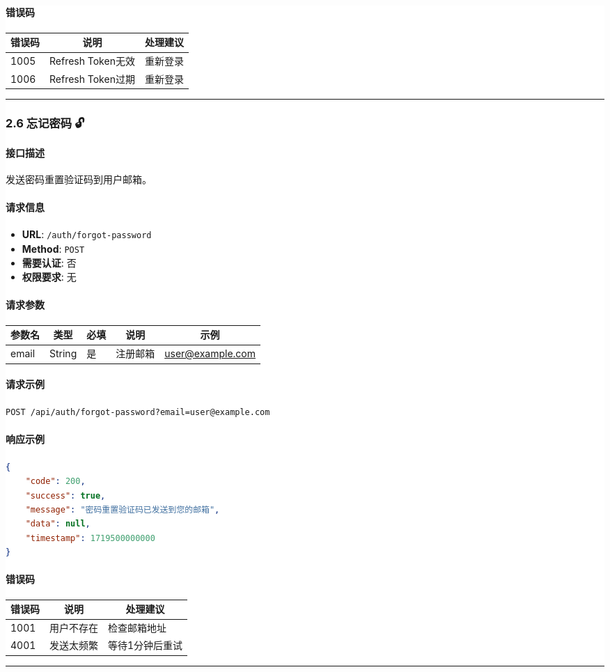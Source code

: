 #### 错误码

|错误码|说明|处理建议|
|---|---|---|
|1005|Refresh Token无效|重新登录|
|1006|Refresh Token过期|重新登录|

---

### 2.6 忘记密码 🔓

#### 接口描述

发送密码重置验证码到用户邮箱。

#### 请求信息

- **URL**: `/auth/forgot-password`
- **Method**: `POST`
- **需要认证**: 否
- **权限要求**: 无

#### 请求参数

|参数名|类型|必填|说明|示例|
|---|---|---|---|---|
|email|String|是|注册邮箱|user@example.com|

#### 请求示例

```http
POST /api/auth/forgot-password?email=user@example.com
```

#### 响应示例

```json
{
    "code": 200,
    "success": true,
    "message": "密码重置验证码已发送到您的邮箱",
    "data": null,
    "timestamp": 1719500000000
}
```

#### 错误码

|错误码|说明|处理建议|
|---|---|---|
|1001|用户不存在|检查邮箱地址|
|4001|发送太频繁|等待1分钟后重试|

---